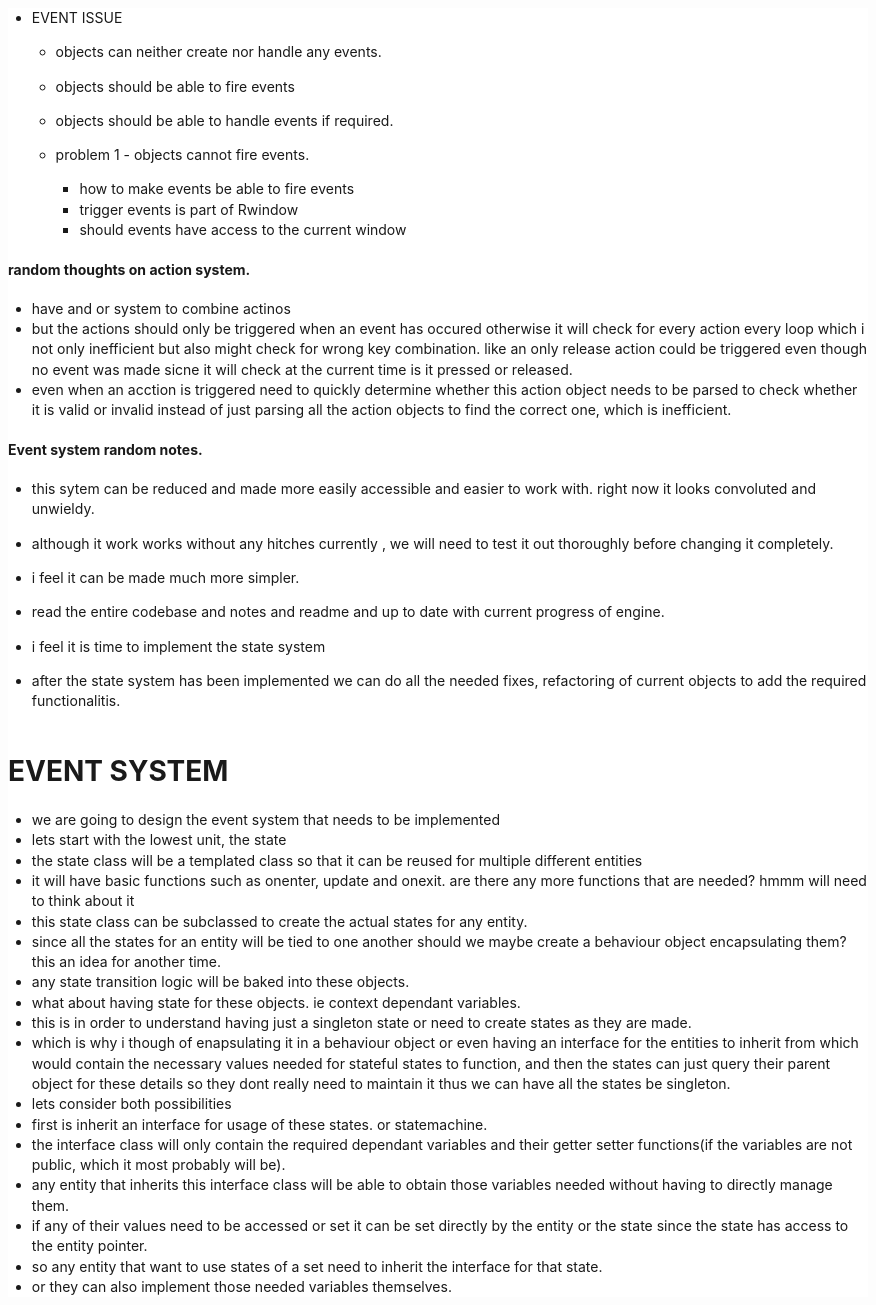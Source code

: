 - EVENT ISSUE

  - objects can neither create nor handle any events.
  - objects should be able to fire events
  - objects should be able to handle events if required.

  - problem 1 - objects cannot fire events.
    - how to make events be able to fire events
    - trigger events is part of Rwindow
    - should events have access to the current window

#### random thoughts on action system.

- have and or system to combine actinos
- but the actions should only be triggered when an event has occured otherwise it will check for every action every loop which i not only inefficient but also might check for wrong key combination. like an only release action could be triggered even though no event was made sicne it will check at the current time is it pressed or released.
- even when an acction is triggered need to quickly determine whether this action object needs to be parsed to check whether it is valid or invalid instead of just parsing all the action objects to find the correct one, which is inefficient.

#### Event system random notes.

- this sytem can be reduced and made more easily accessible and easier to work with. right now it looks convoluted and unwieldy.
- although it work works without any hitches currently , we will need to test it out thoroughly before changing it completely.
- i feel it can be made much more simpler.

- read the entire codebase and notes and readme and up to date with current progress of engine.
- i feel it is time to implement the state system
- after the state system has been implemented we can do all the needed fixes, refactoring of current objects to add the required functionalitis.

# EVENT SYSTEM

- we are going to design the event system that needs to be implemented
- lets start with the lowest unit, the state
- the state class will be a templated class so that it can be reused for multiple different entities
- it will have basic functions such as onenter, update and onexit. are there any more functions that are needed? hmmm will need to think about it
- this state class can be subclassed to create the actual states for any entity.
- since all the states for an entity will be tied to one another should we maybe create a behaviour object encapsulating them? this an idea for another time.
- any state transition logic will be baked into these objects.
- what about having state for these objects. ie context dependant variables.
- this is in order to understand having just a singleton state or need to create states as they are made.
- which is why i though of enapsulating it in a behaviour object or even having an interface for the entities to inherit from which would contain the necessary values needed for stateful states to function, and then the states can just query their parent object for these details so they dont really need to maintain it thus we can have all the states be singleton.
- lets consider both possibilities
- first is inherit an interface for usage of these states. or statemachine.
- the interface class will only contain the required dependant variables and their getter setter functions(if the variables are not public, which it most probably will be).
- any entity that inherits this interface class will be able to obtain those variables needed without having to directly manage them.
- if any of their values need to be accessed or set it can be set directly by the entity or the state since the state has access to the entity pointer.
- so any entity that want to use states of a set need to inherit the interface for that state.
- or they can also implement those needed variables themselves.